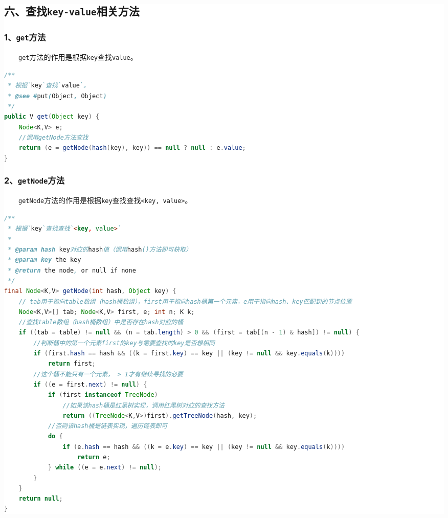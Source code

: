 ```java
```
## 六、查找`key-value`相关方法
### 1、`get`方法
&emsp;&emsp;`get`方法的作用是根据`key`查找`value`。
```java
/**
 * 根据`key`查找`value`。
 * @see #put(Object, Object)
 */
public V get(Object key) {
    Node<K,V> e;
    //调用getNode方法查找
    return (e = getNode(hash(key), key)) == null ? null : e.value;
}
```

### 2、`getNode`方法
&emsp;&emsp;`getNode`方法的作用是根据`key`查找查找`<key, value>`。
```java
/**
 * 根据`key`查找查找`<key, value>`
 *
 * @param hash key对应的hash值（调用hash()方法即可获取）
 * @param key the key
 * @return the node, or null if none
 */
final Node<K,V> getNode(int hash, Object key) {
	// tab用于指向table数组（hash桶数组），first用于指向hash桶第一个元素，e用于指向hash、key匹配到的节点位置
    Node<K,V>[] tab; Node<K,V> first, e; int n; K k;
    //查找table数组（hash桶数组）中是否存在hash对应的桶
    if ((tab = table) != null && (n = tab.length) > 0 && (first = tab[(n - 1) & hash]) != null) {
        //判断桶中的第一个元素first的key与需要查找的key是否想相同
        if (first.hash == hash && ((k = first.key) == key || (key != null && key.equals(k))))
            return first;
        //这个桶不能只有一个元素， > 1才有继续寻找的必要
        if ((e = first.next) != null) {
            if (first instanceof TreeNode)
            	//如果该hash桶是红黑树实现，调用红黑树对应的查找方法
                return ((TreeNode<K,V>)first).getTreeNode(hash, key);
            //否则该hash桶是链表实现，遍历链表即可
            do {
                if (e.hash == hash && ((k = e.key) == key || (key != null && key.equals(k))))
                    return e;
            } while ((e = e.next) != null);
        }
    }
    return null;
}
```
